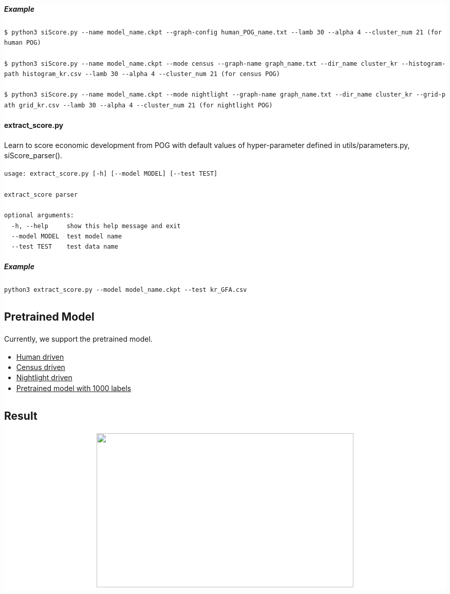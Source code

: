 ##### Example
```
$ python3 siScore.py --name model_name.ckpt --graph-config human_POG_name.txt --lamb 30 --alpha 4 --cluster_num 21 (for human POG)

$ python3 siScore.py --name model_name.ckpt --mode census --graph-name graph_name.txt --dir_name cluster_kr --histogram-path histogram_kr.csv --lamb 30 --alpha 4 --cluster_num 21 (for census POG)

$ python3 siScore.py --name model_name.ckpt --mode nightlight --graph-name graph_name.txt --dir_name cluster_kr --grid-path grid_kr.csv --lamb 30 --alpha 4 --cluster_num 21 (for nightlight POG)
```
#### extract_score.py
Learn to score economic development from POG with default values of hyper-parameter defined in utils/parameters.py, siScore_parser(). 

```
usage: extract_score.py [-h] [--model MODEL] [--test TEST]

extract_score parser

optional arguments:
  -h, --help     show this help message and exit
  --model MODEL  test model name
  --test TEST    test data name
```

##### Example
```
python3 extract_score.py --model model_name.ckpt --test kr_GFA.csv
```

## Pretrained Model ##
Currently, we support the pretrained model.
* [Human driven](https://drive.google.com/file/d/1R_iaFOJ3RhIX1_96zBVzSzB-0tiiIu0F/view?usp=sharing)
* [Census driven](https://drive.google.com/file/d/1OnjNJXy1x5e6SJ7RJwbFpKUo-zjpGScv/view?usp=sharing)
* [Nightlight driven](https://drive.google.com/file/d/12J7c6B3NQ4uk1xz5TMk_I72qC94yNpaE/view?usp=sharing)
* [Pretrained model with 1000 labels](https://drive.google.com/file/d/1gj5euwIzxpv8uZ7ZZjPPfYDsc5TAWVbM/view?usp=sharing)

## Result ##
<center><img src="./fig/model_result.png", width="500" height="300"> </center>

